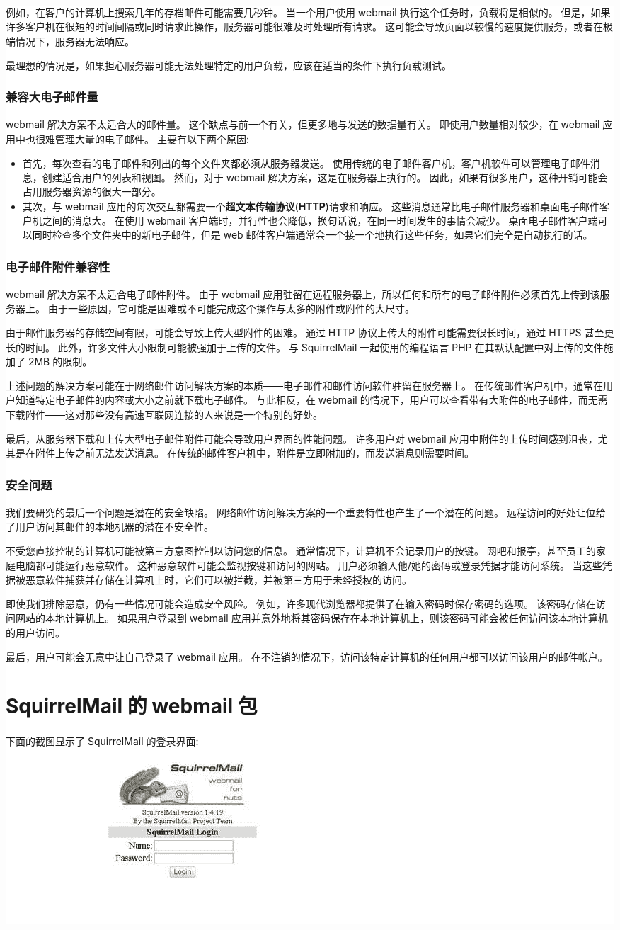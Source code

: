 例如，在客户的计算机上搜索几年的存档邮件可能需要几秒钟。 当一个用户使用 webmail 执行这个任务时，负载将是相似的。 但是，如果许多客户机在很短的时间间隔或同时请求此操作，服务器可能很难及时处理所有请求。 这可能会导致页面以较慢的速度提供服务，或者在极端情况下，服务器无法响应。

最理想的情况是，如果担心服务器可能无法处理特定的用户负载，应该在适当的条件下执行负载测试。

### 兼容大电子邮件量

webmail 解决方案不太适合大的邮件量。 这个缺点与前一个有关，但更多地与发送的数据量有关。 即使用户数量相对较少，在 webmail 应用中也很难管理大量的电子邮件。 主要有以下两个原因:

*   首先，每次查看的电子邮件和列出的每个文件夹都必须从服务器发送。 使用传统的电子邮件客户机，客户机软件可以管理电子邮件消息，创建适合用户的列表和视图。 然而，对于 webmail 解决方案，这是在服务器上执行的。 因此，如果有很多用户，这种开销可能会占用服务器资源的很大一部分。
*   其次，与 webmail 应用的每次交互都需要一个**超文本传输协议**(**HTTP**)请求和响应。 这些消息通常比电子邮件服务器和桌面电子邮件客户机之间的消息大。 在使用 webmail 客户端时，并行性也会降低，换句话说，在同一时间发生的事情会减少。 桌面电子邮件客户端可以同时检查多个文件夹中的新电子邮件，但是 web 邮件客户端通常会一个接一个地执行这些任务，如果它们完全是自动执行的话。

### 电子邮件附件兼容性

webmail 解决方案不太适合电子邮件附件。 由于 webmail 应用驻留在远程服务器上，所以任何和所有的电子邮件附件必须首先上传到该服务器上。 由于一些原因，它可能是困难或不可能完成这个操作与太多的附件或附件的大尺寸。

由于邮件服务器的存储空间有限，可能会导致上传大型附件的困难。 通过 HTTP 协议上传大的附件可能需要很长时间，通过 HTTPS 甚至更长的时间。 此外，许多文件大小限制可能被强加于上传的文件。 与 SquirrelMail 一起使用的编程语言 PHP 在其默认配置中对上传的文件施加了 2MB 的限制。

上述问题的解决方案可能在于网络邮件访问解决方案的本质——电子邮件和邮件访问软件驻留在服务器上。 在传统邮件客户机中，通常在用户知道特定电子邮件的内容或大小之前就下载电子邮件。 与此相反，在 webmail 的情况下，用户可以查看带有大附件的电子邮件，而无需下载附件——这对那些没有高速互联网连接的人来说是一个特别的好处。

最后，从服务器下载和上传大型电子邮件附件可能会导致用户界面的性能问题。 许多用户对 webmail 应用中附件的上传时间感到沮丧，尤其是在附件上传之前无法发送消息。 在传统的邮件客户机中，附件是立即附加的，而发送消息则需要时间。

### 安全问题

我们要研究的最后一个问题是潜在的安全缺陷。 网络邮件访问解决方案的一个重要特性也产生了一个潜在的问题。 远程访问的好处让位给了用户访问其邮件的本地机器的潜在不安全性。

不受您直接控制的计算机可能被第三方意图控制以访问您的信息。 通常情况下，计算机不会记录用户的按键。 网吧和报亭，甚至员工的家庭电脑都可能运行恶意软件。 这种恶意软件可能会监视按键和访问的网站。 用户必须输入他/她的密码或登录凭据才能访问系统。 当这些凭据被恶意软件捕获并存储在计算机上时，它们可以被拦截，并被第三方用于未经授权的访问。

即使我们排除恶意，仍有一些情况可能会造成安全风险。 例如，许多现代浏览器都提供了在输入密码时保存密码的选项。 该密码存储在访问网站的本地计算机上。 如果用户登录到 webmail 应用并意外地将其密码保存在本地计算机上，则该密码可能会被任何访问该本地计算机的用户访问。

最后，用户可能会无意中让自己登录了 webmail 应用。 在不注销的情况下，访问该特定计算机的任何用户都可以访问该用户的邮件帐户。

# SquirrelMail 的 webmail 包

下面的截图显示了 SquirrelMail 的登录界面:

![The SquirrelMail webmail package](img/8648_04_1.jpg)

